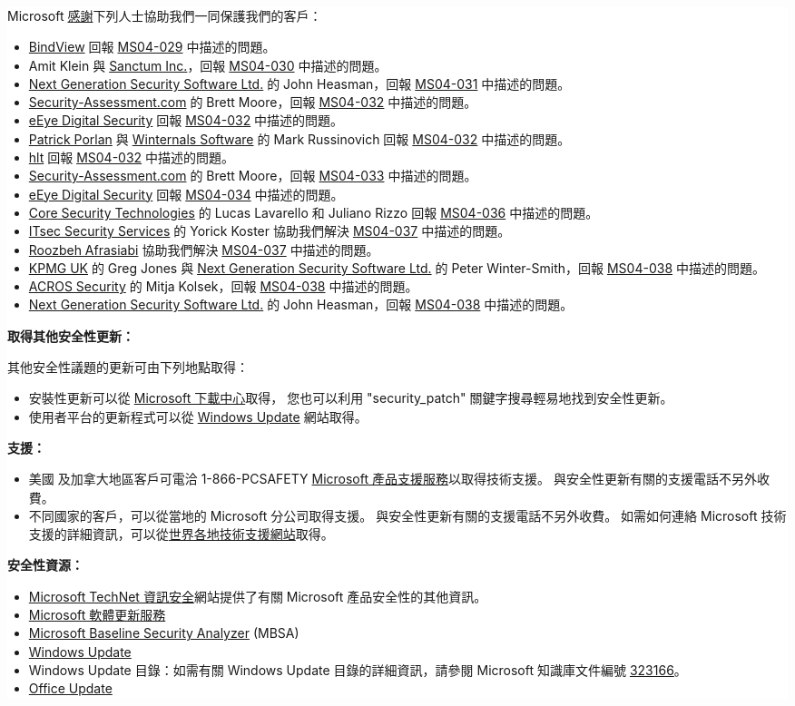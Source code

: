 Microsoft [感謝](http://go.microsoft.com/fwlink/?linkid=21127)下列人士協助我們一同保護我們的客戶：

-   [BindView](http://www.bindview.com/) 回報 [MS04-029](http://www.microsoft.com/taiwan/security/bulletin/ms04-029.mspx) 中描述的問題。
-   Amit Klein 與 [Sanctum Inc.](http://www.sanctuminc.com/)，回報 [MS04-030](http://www.microsoft.com/taiwan/security/bulletin/ms04-030.mspx) 中描述的問題。
-   [Next Generation Security Software Ltd.](http://www.nextgenss.com/) 的 John Heasman，回報 [MS04-031](http://www.microsoft.com/taiwan/security/bulletin/ms04-031.mspx) 中描述的問題。
-   [Security-Assessment.com](http://www.security-assessment.com/) 的 Brett Moore，回報 [MS04-032](http://www.microsoft.com/taiwan/security/bulletin/ms04-032.mspx) 中描述的問題。
-   [eEye Digital Security](http://www.eeye.com/) 回報 [MS04-032](http://www.microsoft.com/taiwan/security/bulletin/ms04-032.mspx) 中描述的問題。
-   [Patrick Porlan](https://technet.microsoft.com/zh-TW/mailto:porlan@free.fr) 與 [Winternals Software](http://www.winternals.com/) 的 Mark Russinovich 回報 [MS04-032](http://www.microsoft.com/taiwan/security/bulletin/ms04-032.mspx) 中描述的問題。
-   [hlt](https://technet.microsoft.com/zh-TW/mailto:hlt@dgap.mipt.ru) 回報 [MS04-032](http://www.microsoft.com/taiwan/security/bulletin/ms04-032.mspx) 中描述的問題。
-   [Security-Assessment.com](http://www.security-assessment.com/) 的 Brett Moore，回報 [MS04-033](http://www.microsoft.com/taiwan/security/bulletin/ms04-033.mspx) 中描述的問題。
-   [eEye Digital Security](http://www.eeye.com/) 回報 [MS04-034](http://www.microsoft.com/taiwan/security/bulletin/ms04-034.mspx) 中描述的問題。
-   [Core Security Technologies](http://www.coresecurity.com/) 的 Lucas Lavarello 和 Juliano Rizzo 回報 [MS04-036](http://www.microsoft.com/taiwan/security/bulletin/ms04-036.mspx) 中描述的問題。
-   [ITsec Security Services](http://www.itsec-ss.nl/) 的 Yorick Koster 協助我們解決 [MS04-037](http://www.microsoft.com/taiwan/security/bulletin/ms04-037.mspx) 中描述的問題。
-   [Roozbeh Afrasiabi](http://www.persiax.com/) 協助我們解決 [MS04-037](http://www.microsoft.com/taiwan/security/bulletin/ms04-037.mspx) 中描述的問題。
-   [KPMG UK](http://www.kpmg.co.uk/) 的 Greg Jones 與 [Next Generation Security Software Ltd.](http://www.nextgenss.com/) 的 Peter Winter-Smith，回報 [MS04-038](http://www.microsoft.com/taiwan/security/bulletin/ms04-038.mspx) 中描述的問題。
-   [ACROS Security](http://www.acrossecurity.com/) 的 Mitja Kolsek，回報 [MS04-038](http://www.microsoft.com/taiwan/security/bulletin/ms04-038.mspx) 中描述的問題。
-   [Next Generation Security Software Ltd.](http://www.nextgenss.com/) 的 John Heasman，回報 [MS04-038](http://www.microsoft.com/taiwan/security/bulletin/ms04-038.mspx) 中描述的問題。

**取得其他安全性更新：**

其他安全性議題的更新可由下列地點取得：

-   安裝性更新可以從 [Microsoft 下載中心](http://www.microsoft.com/taiwan/download/)取得， 您也可以利用 "security\_patch" 關鍵字搜尋輕易地找到安全性更新。
-   使用者平台的更新程式可以從 [Windows Update](http://go.microsoft.com/fwlink/?linkid=21130) 網站取得。

**支援：**

-   美國 及加拿大地區客戶可電洽 1-866-PCSAFETY [Microsoft 產品支援服務](http://go.microsoft.com/fwlink/?linkid=21131)以取得技術支援。 與安全性更新有關的支援電話不另外收費。
-   不同國家的客戶，可以從當地的 Microsoft 分公司取得支援。 與安全性更新有關的支援電話不另外收費。 如需如何連絡 Microsoft 技術支援的詳細資訊，可以從[世界各地技術支援網站](http://go.microsoft.com/fwlink/?linkid=21155)取得。

**安全性資源：**

-   [Microsoft TechNet 資訊安全](http://www.microsoft.com/taiwan/technet/security/default.mspx)網站提供了有關 Microsoft 產品安全性的其他資訊。
-   [Microsoft 軟體更新服務](http://go.microsoft.com/fwlink/?linkid=21133)
-   [Microsoft Baseline Security Analyzer](http://www.microsoft.com/taiwan/security/tools/mbsahome.asp) (MBSA)
-   [Windows Update](http://go.microsoft.com/fwlink/?linkid=21130)
-   Windows Update 目錄：如需有關 Windows Update 目錄的詳細資訊，請參閱 Microsoft 知識庫文件編號 [323166](http://support.microsoft.com/?id=323166)。
-   [Office Update](http://go.microsoft.com/fwlink/?linkid=21135)
